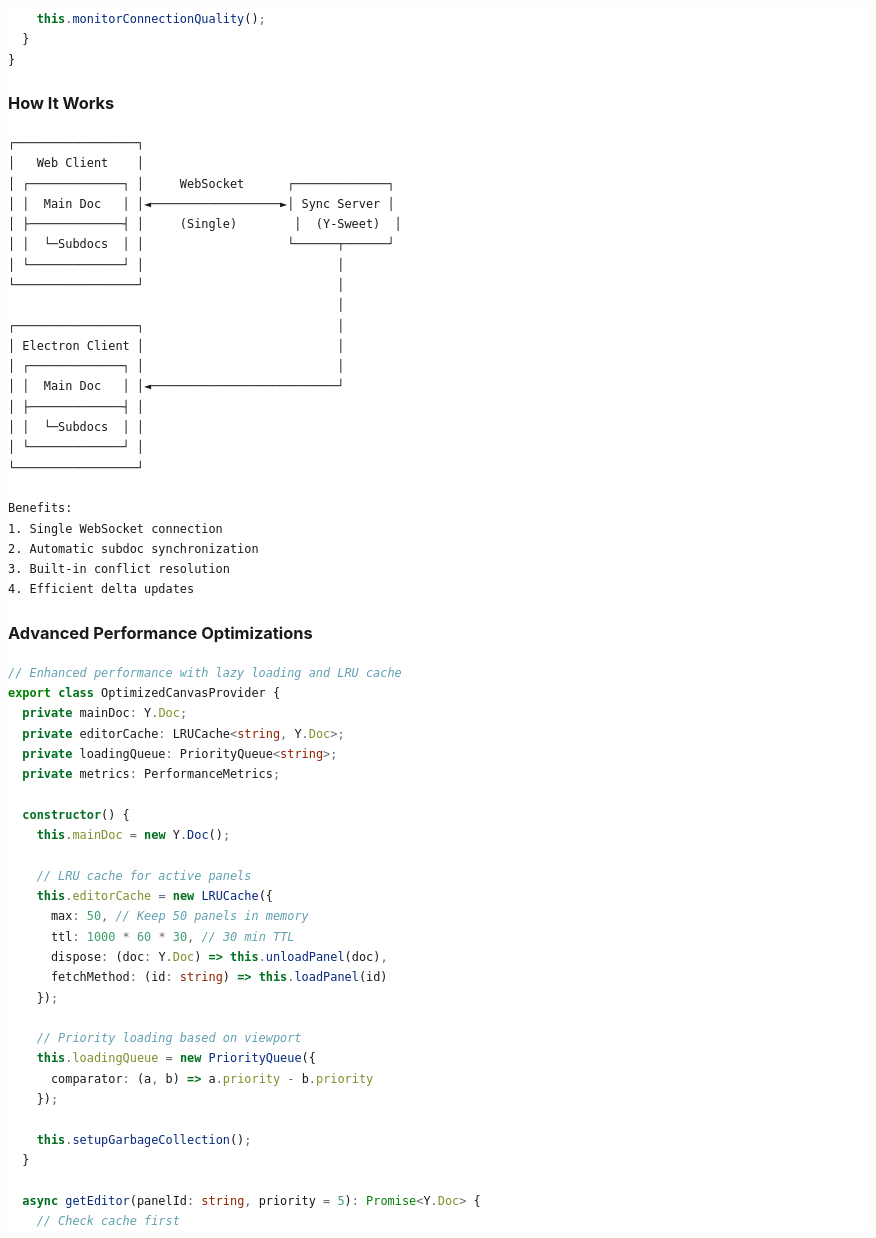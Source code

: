 ```typescript
    this.monitorConnectionQuality();
  }
}
```

### How It Works

```
┌─────────────────┐
│   Web Client    │
│ ┌─────────────┐ │     WebSocket      ┌─────────────┐
│ │  Main Doc   │ │◄──────────────────►│ Sync Server │
│ ├─────────────┤ │     (Single)        │  (Y-Sweet)  │
│ │  └─Subdocs  │ │                    └──────┬──────┘
│ └─────────────┘ │                           │
└─────────────────┘                           │
                                              │
┌─────────────────┐                           │
│ Electron Client │                           │
│ ┌─────────────┐ │                           │
│ │  Main Doc   │ │◄──────────────────────────┘
│ ├─────────────┤ │
│ │  └─Subdocs  │ │
│ └─────────────┘ │
└─────────────────┘

Benefits:
1. Single WebSocket connection
2. Automatic subdoc synchronization
3. Built-in conflict resolution
4. Efficient delta updates
```

### Advanced Performance Optimizations

```typescript
// Enhanced performance with lazy loading and LRU cache
export class OptimizedCanvasProvider {
  private mainDoc: Y.Doc;
  private editorCache: LRUCache<string, Y.Doc>;
  private loadingQueue: PriorityQueue<string>;
  private metrics: PerformanceMetrics;
  
  constructor() {
    this.mainDoc = new Y.Doc();
    
    // LRU cache for active panels
    this.editorCache = new LRUCache({
      max: 50, // Keep 50 panels in memory
      ttl: 1000 * 60 * 30, // 30 min TTL
      dispose: (doc: Y.Doc) => this.unloadPanel(doc),
      fetchMethod: (id: string) => this.loadPanel(id)
    });
    
    // Priority loading based on viewport
    this.loadingQueue = new PriorityQueue({
      comparator: (a, b) => a.priority - b.priority
    });
    
    this.setupGarbageCollection();
  }
  
  async getEditor(panelId: string, priority = 5): Promise<Y.Doc> {
    // Check cache first
```